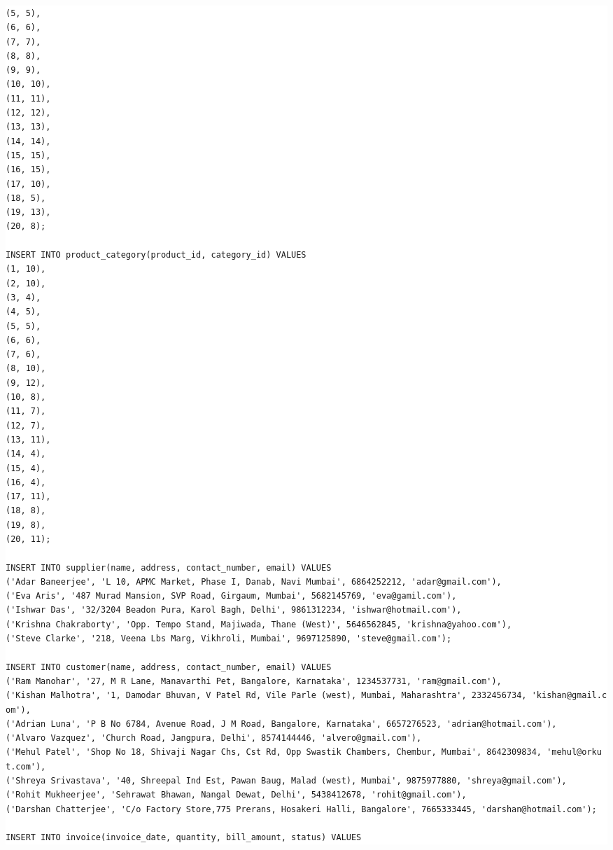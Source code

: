 ```
(5, 5),
(6, 6),
(7, 7),
(8, 8),
(9, 9),
(10, 10),
(11, 11),
(12, 12),
(13, 13),
(14, 14),
(15, 15),
(16, 15),
(17, 10),
(18, 5),
(19, 13),
(20, 8);

INSERT INTO product_category(product_id, category_id) VALUES
(1, 10),
(2, 10),
(3, 4),
(4, 5),
(5, 5),
(6, 6),
(7, 6),
(8, 10),
(9, 12),
(10, 8),
(11, 7),
(12, 7),
(13, 11),
(14, 4),
(15, 4),
(16, 4),
(17, 11),
(18, 8),
(19, 8),
(20, 11);

INSERT INTO supplier(name, address, contact_number, email) VALUES
('Adar Baneerjee', 'L 10, APMC Market, Phase I, Danab, Navi Mumbai', 6864252212, 'adar@gmail.com'),
('Eva Aris', '487 Murad Mansion, SVP Road, Girgaum, Mumbai', 5682145769, 'eva@gamil.com'),
('Ishwar Das', '32/3204 Beadon Pura, Karol Bagh, Delhi', 9861312234, 'ishwar@hotmail.com'),
('Krishna Chakraborty', 'Opp. Tempo Stand, Majiwada, Thane (West)', 5646562845, 'krishna@yahoo.com'),
('Steve Clarke', '218, Veena Lbs Marg, Vikhroli, Mumbai', 9697125890, 'steve@gmail.com');

INSERT INTO customer(name, address, contact_number, email) VALUES
('Ram Manohar', '27, M R Lane, Manavarthi Pet, Bangalore, Karnataka', 1234537731, 'ram@gmail.com'),
('Kishan Malhotra', '1, Damodar Bhuvan, V Patel Rd, Vile Parle (west), Mumbai, Maharashtra', 2332456734, 'kishan@gmail.com'),
('Adrian Luna', 'P B No 6784, Avenue Road, J M Road, Bangalore, Karnataka', 6657276523, 'adrian@hotmail.com'),
('Alvaro Vazquez', 'Church Road, Jangpura, Delhi', 8574144446, 'alvero@gmail.com'),
('Mehul Patel', 'Shop No 18, Shivaji Nagar Chs, Cst Rd, Opp Swastik Chambers, Chembur, Mumbai', 8642309834, 'mehul@orkut.com'),
('Shreya Srivastava', '40, Shreepal Ind Est, Pawan Baug, Malad (west), Mumbai', 9875977880, 'shreya@gmail.com'),
('Rohit Mukheerjee', 'Sehrawat Bhawan, Nangal Dewat, Delhi', 5438412678, 'rohit@gmail.com'),
('Darshan Chatterjee', 'C/o Factory Store,775 Prerans, Hosakeri Halli, Bangalore', 7665333445, 'darshan@hotmail.com');

INSERT INTO invoice(invoice_date, quantity, bill_amount, status) VALUES
```